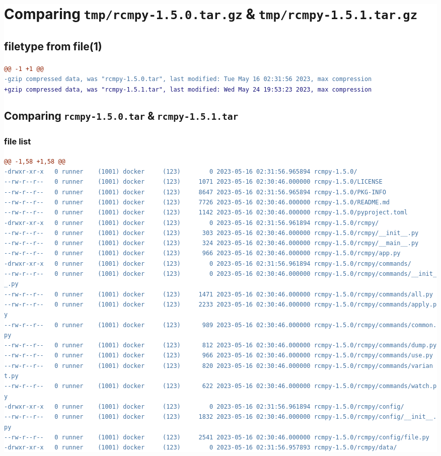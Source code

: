 # Comparing `tmp/rcmpy-1.5.0.tar.gz` & `tmp/rcmpy-1.5.1.tar.gz`

## filetype from file(1)

```diff
@@ -1 +1 @@
-gzip compressed data, was "rcmpy-1.5.0.tar", last modified: Tue May 16 02:31:56 2023, max compression
+gzip compressed data, was "rcmpy-1.5.1.tar", last modified: Wed May 24 19:53:23 2023, max compression
```

## Comparing `rcmpy-1.5.0.tar` & `rcmpy-1.5.1.tar`

### file list

```diff
@@ -1,58 +1,58 @@
-drwxr-xr-x   0 runner    (1001) docker     (123)        0 2023-05-16 02:31:56.965894 rcmpy-1.5.0/
--rw-r--r--   0 runner    (1001) docker     (123)     1071 2023-05-16 02:30:46.000000 rcmpy-1.5.0/LICENSE
--rw-r--r--   0 runner    (1001) docker     (123)     8647 2023-05-16 02:31:56.965894 rcmpy-1.5.0/PKG-INFO
--rw-r--r--   0 runner    (1001) docker     (123)     7726 2023-05-16 02:30:46.000000 rcmpy-1.5.0/README.md
--rw-r--r--   0 runner    (1001) docker     (123)     1142 2023-05-16 02:30:46.000000 rcmpy-1.5.0/pyproject.toml
-drwxr-xr-x   0 runner    (1001) docker     (123)        0 2023-05-16 02:31:56.961894 rcmpy-1.5.0/rcmpy/
--rw-r--r--   0 runner    (1001) docker     (123)      303 2023-05-16 02:30:46.000000 rcmpy-1.5.0/rcmpy/__init__.py
--rw-r--r--   0 runner    (1001) docker     (123)      324 2023-05-16 02:30:46.000000 rcmpy-1.5.0/rcmpy/__main__.py
--rw-r--r--   0 runner    (1001) docker     (123)      966 2023-05-16 02:30:46.000000 rcmpy-1.5.0/rcmpy/app.py
-drwxr-xr-x   0 runner    (1001) docker     (123)        0 2023-05-16 02:31:56.961894 rcmpy-1.5.0/rcmpy/commands/
--rw-r--r--   0 runner    (1001) docker     (123)        0 2023-05-16 02:30:46.000000 rcmpy-1.5.0/rcmpy/commands/__init__.py
--rw-r--r--   0 runner    (1001) docker     (123)     1471 2023-05-16 02:30:46.000000 rcmpy-1.5.0/rcmpy/commands/all.py
--rw-r--r--   0 runner    (1001) docker     (123)     2233 2023-05-16 02:30:46.000000 rcmpy-1.5.0/rcmpy/commands/apply.py
--rw-r--r--   0 runner    (1001) docker     (123)      989 2023-05-16 02:30:46.000000 rcmpy-1.5.0/rcmpy/commands/common.py
--rw-r--r--   0 runner    (1001) docker     (123)      812 2023-05-16 02:30:46.000000 rcmpy-1.5.0/rcmpy/commands/dump.py
--rw-r--r--   0 runner    (1001) docker     (123)      966 2023-05-16 02:30:46.000000 rcmpy-1.5.0/rcmpy/commands/use.py
--rw-r--r--   0 runner    (1001) docker     (123)      820 2023-05-16 02:30:46.000000 rcmpy-1.5.0/rcmpy/commands/variant.py
--rw-r--r--   0 runner    (1001) docker     (123)      622 2023-05-16 02:30:46.000000 rcmpy-1.5.0/rcmpy/commands/watch.py
-drwxr-xr-x   0 runner    (1001) docker     (123)        0 2023-05-16 02:31:56.961894 rcmpy-1.5.0/rcmpy/config/
--rw-r--r--   0 runner    (1001) docker     (123)     1832 2023-05-16 02:30:46.000000 rcmpy-1.5.0/rcmpy/config/__init__.py
--rw-r--r--   0 runner    (1001) docker     (123)     2541 2023-05-16 02:30:46.000000 rcmpy-1.5.0/rcmpy/config/file.py
-drwxr-xr-x   0 runner    (1001) docker     (123)        0 2023-05-16 02:31:56.957893 rcmpy-1.5.0/rcmpy/data/
```
